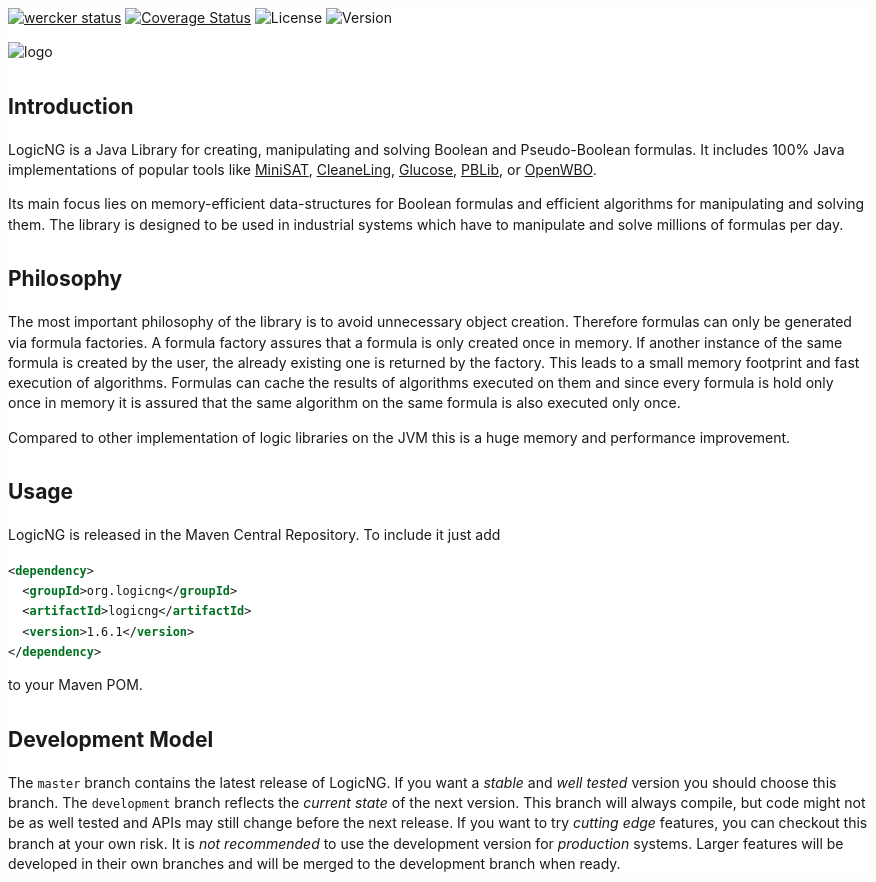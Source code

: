 [![wercker status](https://app.wercker.com/status/24c4765f3a0d79520ad80a1e4c20cfa2/s/master "wercker status")](https://app.wercker.com/project/bykey/24c4765f3a0d79520ad80a1e4c20cfa2) [![Coverage Status](https://coveralls.io/repos/logic-ng/LogicNG/badge.svg?branch=master&service=github)](https://coveralls.io/github/logic-ng/LogicNG?branch=master) ![License](https://img.shields.io/badge/license-Apache%202-blue.svg) ![Version](https://img.shields.io/badge/version-1.6.1-ff69b4.svg)

<img src="https://github.com/logic-ng/LogicNG/blob/master/doc/logo/logo_big.png" alt="logo" width="300">

## Introduction
LogicNG is a Java Library for creating, manipulating and solving Boolean and Pseudo-Boolean formulas. It includes 100% Java implementations of popular tools like [MiniSAT](http://minisat.se), [CleaneLing](http://fmv.jku.at/cleaneling/), [Glucose](http://www.labri.fr/perso/lsimon/glucose/), [PBLib](http://tools.computational-logic.org/content/pblib.php), or [OpenWBO](http://sat.inesc-id.pt/open-wbo/).

Its main focus lies on memory-efficient data-structures for Boolean formulas and efficient algorithms for manipulating and solving them.
The library is designed to be used in industrial systems which have to manipulate and solve millions of formulas per day.

## Philosophy
The most important philosophy of the library is to avoid unnecessary object creation.  Therefore formulas can only be generated via formula factories.  A formula factory assures that a formula is only created once in memory.  If another instance of the same formula is created by the user, the already existing one is returned by the factory. This leads to a small memory footprint and fast execution of algorithms.  Formulas can cache the results of algorithms executed on them and since every formula is hold only once in memory it is assured that the same algorithm on the same formula is also executed only once.

Compared to other implementation of logic libraries on the JVM this is a huge memory and performance improvement.

## Usage
LogicNG is released in the Maven Central Repository.  To include it just add
```xml
<dependency>
  <groupId>org.logicng</groupId>
  <artifactId>logicng</artifactId>
  <version>1.6.1</version>
</dependency>
```
to your Maven POM.

## Development Model
The `master` branch contains the latest release of LogicNG.  If you want a *stable* and *well tested* version you should choose this branch.  The `development` branch reflects the *current state* of the next version.  This branch will always compile, but code might not be as well tested and APIs may still change before the next release.  If you want to try *cutting edge* features, you can checkout this branch at your own risk.  It is *not recommended* to use the development version for *production* systems.  Larger features will be developed in their own branches and will be merged to the development branch when ready.
